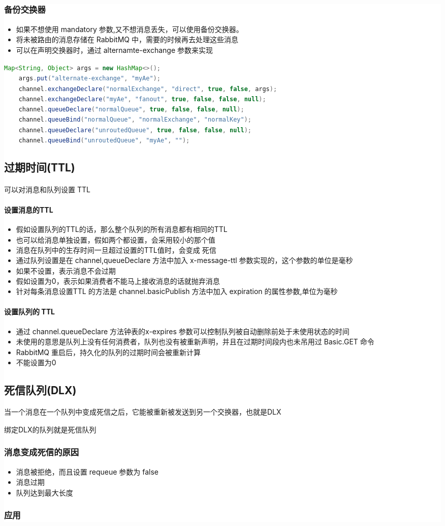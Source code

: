 ### 备份交换器

- 如果不想使用 mandatory 参数,又不想消息丢失，可以使用备份交换器。
- 将未被路由的消息存储在 RabbitMQ 中，需要的时候再去处理这些消息
- 可以在声明交换器时，通过 alternamte-exchange 参数来实现

```java
Map<String, Object> args = new HashMap<>();
    args.put("alternate-exchange", "myAe");
    channel.exchangeDeclare("normalExchange", "direct", true, false, args);
    channel.exchangeDeclare("myAe", "fanout", true, false, false, null);
    channel.queueDeclare("normalQueue", true, false, false, null);
    channel.queueBind("normalQueue", "normalExchange", "normalKey");
    channel.queueDeclare("unroutedQueue", true, false, false, null);
    channel.queueBind("unroutedQueue", "myAe", "");
```



## 过期时间(TTL)

可以对消息和队列设置 TTL

#### 设置消息的TTL

- 假如设置队列的TTL的话，那么整个队列的所有消息都有相同的TTL
- 也可以给消息单独设置，假如两个都设置，会采用较小的那个值
- 消息在队列中的生存时间一旦超过设置的TTL值时，会变成 死信
- 通过队列设置是在 channel,queueDeclare 方法中加入 x-message-ttl 参数实现的，这个参数的单位是毫秒
- 如果不设置，表示消息不会过期
- 假如设置为0，表示如果消费者不能马上接收消息的话就抛弃消息
- 针对每条消息设置TTL 的方法是 channel.basicPublish 方法中加入 expiration 的属性参数,单位为毫秒

#### 设置队列的 TTL 

- 通过 channel.queueDeclare 方法钟表的x-expires 参数可以控制队列被自动删除前处于未使用状态的时间
- 未使用的意思是队列上没有任何消费者，队列也没有被重新声明，并且在过期时间段内也未吊用过 Basic.GET 命令
- RabbitMQ 重启后，持久化的队列的过期时间会被重新计算
- 不能设置为0



## 死信队列(DLX)

当一个消息在一个队列中变成死信之后，它能被重新被发送到另一个交换器，也就是DLX

绑定DLX的队列就是死信队列

### 消息变成死信的原因

- 消息被拒绝，而且设置 requeue 参数为 false
- 消息过期
- 队列达到最大长度

### 应用

